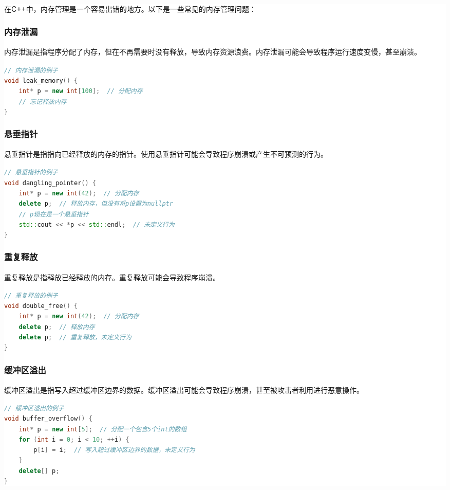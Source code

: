 在C++中，内存管理是一个容易出错的地方。以下是一些常见的内存管理问题：

### 内存泄漏

内存泄漏是指程序分配了内存，但在不再需要时没有释放，导致内存资源浪费。内存泄漏可能会导致程序运行速度变慢，甚至崩溃。

```cpp
// 内存泄漏的例子
void leak_memory() {
    int* p = new int[100];  // 分配内存
    // 忘记释放内存
}
```

### 悬垂指针

悬垂指针是指指向已经释放的内存的指针。使用悬垂指针可能会导致程序崩溃或产生不可预测的行为。

```cpp
// 悬垂指针的例子
void dangling_pointer() {
    int* p = new int(42);  // 分配内存
    delete p;  // 释放内存，但没有将p设置为nullptr
    // p现在是一个悬垂指针
    std::cout << *p << std::endl;  // 未定义行为
}
```

### 重复释放

重复释放是指释放已经释放的内存。重复释放可能会导致程序崩溃。

```cpp
// 重复释放的例子
void double_free() {
    int* p = new int(42);  // 分配内存
    delete p;  // 释放内存
    delete p;  // 重复释放，未定义行为
}
```

### 缓冲区溢出

缓冲区溢出是指写入超过缓冲区边界的数据。缓冲区溢出可能会导致程序崩溃，甚至被攻击者利用进行恶意操作。

```cpp
// 缓冲区溢出的例子
void buffer_overflow() {
    int* p = new int[5];  // 分配一个包含5个int的数组
    for (int i = 0; i < 10; ++i) {
        p[i] = i;  // 写入超过缓冲区边界的数据，未定义行为
    }
    delete[] p;
}
```
